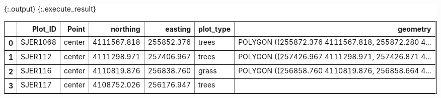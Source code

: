 {:.output}
{:.execute_result}



<div>
<style scoped>
    .dataframe tbody tr th:only-of-type {
        vertical-align: middle;
    }

    .dataframe tbody tr th {
        vertical-align: top;
    }

    .dataframe thead th {
        text-align: right;
    }
</style>
<table border="1" class="dataframe">
  <thead>
    <tr style="text-align: right;">
      <th></th>
      <th>Plot_ID</th>
      <th>Point</th>
      <th>northing</th>
      <th>easting</th>
      <th>plot_type</th>
      <th>geometry</th>
    </tr>
  </thead>
  <tbody>
    <tr>
      <th>0</th>
      <td>SJER1068</td>
      <td>center</td>
      <td>4111567.818</td>
      <td>255852.376</td>
      <td>trees</td>
      <td>POLYGON ((255872.376 4111567.818, 255872.280 4...</td>
    </tr>
    <tr>
      <th>1</th>
      <td>SJER112</td>
      <td>center</td>
      <td>4111298.971</td>
      <td>257406.967</td>
      <td>trees</td>
      <td>POLYGON ((257426.967 4111298.971, 257426.871 4...</td>
    </tr>
    <tr>
      <th>2</th>
      <td>SJER116</td>
      <td>center</td>
      <td>4110819.876</td>
      <td>256838.760</td>
      <td>grass</td>
      <td>POLYGON ((256858.760 4110819.876, 256858.664 4...</td>
    </tr>
    <tr>
      <th>3</th>
      <td>SJER117</td>
      <td>center</td>
      <td>4108752.026</td>
      <td>256176.947</td>
      <td>trees</td>